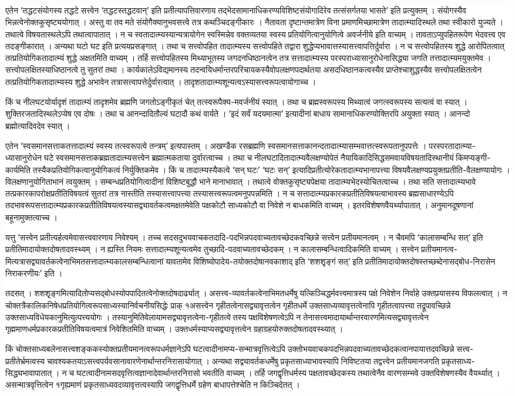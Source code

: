 एतेन ‘तद्धटसंयोगस्य तद्धटे सत्त्वेन ‘तद्धटस्तद्धटवान्’ इति प्रतीत्यापत्तिवारणाय तद्भेदसामानाधिकरण्यविशिष्टसंयोगादिरेव तत्संसर्गतया भासते’ इति प्रत्युक्तम् । संयोगस्यैव भिन्नत्वेनोक्तकुसृष्ट्ययोगात् । अस्तु वा तव मते संयोगैक्यानुभवसत्त्वे तत्र कथञ्चिदङ्गीकारः । नैतावता दृष्टान्तमात्रेण विना प्रमाणमिच्छामात्रेण तादात्म्यादिस्थले तथा स्वीकारो युज्यते । तथात्वे विषयतास्थलेऽपि तथात्वापातात् । न च स्वतादात्म्यस्यान्यत्रायोगेन स्वस्मिन्नेव वक्तव्यतया स्वस्य प्रतियोगित्वानुयोगित्वे अवर्जनीये इति वाच्यम् । तावताऽप्युपहितरूपेण भेदवत्त्व एव तदङ्गीकारात् । अन्यथा घटो घट इति प्रत्ययप्रसङ्गात् । तथा च सत्त्वोपहित तादात्म्यस्य सत्त्वोपहिते तद्वारा शुद्धेप्यभावात्तस्यासत्त्वापत्तिर्दुर्वारा । न च सत्त्वोपहितस्य शुद्धे आरोपितत्वात् तत्प्रतियोगिकतादात्म्यं शुद्धे अक्षतमिति वाच्यम् । तर्हि सत्त्वोपहितस्य मिथ्याभूतस्य जगदनधिष्ठानत्वेन तत्र सत्तादात्म्यस्य परस्पराध्यासानुरोधेनासिद्ध्या जगति तत्तादात्म्यमयुक्तमेव । सत्त्वोपलक्षितस्याधिष्ठानत्वे तु सुतरां तथा । कार्यकालेऽविद्यमानस्य तदन्वयिधर्मान्तरपरिचायकस्यैवोपलक्षणपदार्थतया असदधिष्ठानकत्वस्यैव प्राप्तेश्चाशुद्धस्यैव सत्त्वोपलक्षितत्वेन तत्प्रतियोगिकतादात्म्यस्य शुद्धे अभावेन तत्रासत्त्वापत्तेर्दुर्वारत्वात् । तादृशतादात्म्यशून्यत्वऽस्यासत्त्वरूपत्वायोगाच्च ।

किं च नीलघटयोर्यादृशं तादात्म्यं तादृशमेव ब्रह्मणि जगतोऽङ्गीकृतं चेत् तत्स्वरूपैक्य-मवर्जनीयं स्यात् । तथा च ब्रह्मस्वरूपस्य मिथ्यात्वं जगत्स्वरूपस्य सत्यत्वं वा स्यात् । शुक्तिरजतादिस्थलेऽप्येष एव दोषः । तथा च आनन्दादितौल्यं घटादौ कथं वार्यते । ‘इदं सर्वं यदयमात्मा’ इत्यादीनां बाधाय सामानाधिकरण्योक्तिरपि अयुक्ता स्यात् । आनन्दो ब्रह्मोत्यादिवदेव स्यात् ।

एतेन ‘स्वसमानसत्ताकतत्तादात्म्यं स्वस्य तत्स्वरूपत्वे तन्त्रम्’ इत्यपास्तम् । अखण्डैक रसब्रह्मणि स्वसमानसत्ताकानन्दतादात्म्यासम्भवात्तत्स्वरूपतानुपपत्तेः । परस्परतादात्म्या-ध्यासानुरोधेन घटे स्वसमानसत्ताकब्रह्मतादात्म्यसत्त्वेन ब्रह्मात्मकताया दुर्वारत्वाच्च । तथा च नीलघटादितादात्म्यवैलक्षण्योपेतं नैयायिकादिसिद्धसमवायविषयतादिस्थानीयं किमप्यङ्गी-कार्यमिति तस्यैकप्रतियोगिकत्वानुयोगिकत्वं निर्युक्तिकमेव । किं च तादात्म्यस्यैकत्वे ‘सन् घटः’ ‘घटः सन्’ इत्यादिप्रतीत्योरेकतादात्म्यभानापत्त्या विषयवैलक्षण्यप्रयुक्तप्रतीति-वैलक्षण्यायोगः । विलक्षणानुयोगिताभानं त्वयुक्तम् । सम्बन्धप्रतियोगित्वादीनां विशिष्टबुद्धौ भाने मानाभावात् । तथात्वे वोक्तकुसृष्ट्यपेक्षया तादात्म्यभेदस्योचितत्वाच्च । तथा सति सत्तादात्म्यभावे तत्प्रकारकापरोक्षप्रतीतिविषयत्वं सुतरां तत्र नास्तीति तस्यासत्त्वापत्त्या तस्यासत्त्वरूपत्वमनुपपन्नमिति । न च सत्तादात्म्यप्रकारकप्रतीतिविषयत्वाभावस्य ब्रह्मसाधारण्येऽपि तदभावरूपसत्तादात्म्यप्रकारकप्रतीतिविषयत्वस्यासद्व्यावर्तकत्वमक्षतमेवेति पक्षकोटौ साध्यकोटौ वा निवेशे न बाधकमिति वाच्यम् । इतरविशेषणवैयर्थ्यापातात् । अनुमानदूषणानां बहूनामुक्तत्वाच्च ।

यत्तु ‘सत्त्वेन प्रतीत्यर्हत्वमेवासत्त्ववारणाय निवेश्यम् । तच्च सदसदुभयवाचकतदादि-पदभिन्नपदवाच्यतावच्छेदकवच्छिन्ने सत्त्वेन प्रतीयमानत्वम् । न चैवमपि ‘कालासम्बन्धि सत्’ इति प्रतीतिमादायोक्तदोषतादवस्थ्यम् । न ह्यस्ति नियमः सत्तादात्म्यशून्यत्वमेव तुच्छादि-पदवाच्यतावच्छेदकम् । न कालासम्बन्धित्वादिकमिति वाच्यम् । सत्त्वेन प्रतीयमानत्व-मित्यत्रासद्व्यावर्तकत्वेनाभिमतसत्तादात्म्यकालसम्बन्धित्वानां यावतामेव विशिष्योपादेय-तयोक्तदोषानवकाशाद् इति ‘शशशृृङ्गं सत्’ इति प्रतीतिमादायोक्तदोषस्तच्छब्देनासद्बोध-निरासेन निराकरणीयः’ इति ।

तदसत् । शशशृृङ्गमित्यादितोप्यसद्बोधस्योपपादितत्वेनोक्तदोषदार्ढ्यात् । असत्त्व-व्यावर्तकत्वेनाभिमतधर्मेषु यत्किञ्चिद्धर्मवत्त्वमात्रस्य पक्षे निवेशेन निर्वाहे उक्तप्रयासस्य विफलत्वात् । न चोक्तत्रैकालिकनिषेधप्रतियोगित्वरूपसाध्यस्यानिर्वचनीयसिद्धेः प्राक् १असत्त्वेन गृहीतत्वेनासद्व्यावृत्तत्वेन गृहीतधर्मे उक्तसाध्यव्यावृत्तत्वेनापि गृहीतत्वापत्त्या तद्रूपावच्छिन्ने उक्तसाध्यविधेयकानुमित्युत्पत्त्ययोगः । तस्यानुमितिवेलायामसद्व्यावृत्तत्वेना-गृहीतत्वे तस्य पक्षविशेषणत्वेऽपि न तेनासत्त्वमादायार्थान्तरवारणमित्यसद्व्यावृत्तत्वेन गृह्ममाणधर्मप्रकारकप्रतीतिविषयत्वमात्रं निवेशितमिति वाच्यम् । उक्तधर्मस्याप्यसद्व्यावृत्तत्वेन ग्रहाग्रहयोरुक्तदोषतादवस्थ्यात् ।

किं चोक्तसाध्यबलेनासत्त्वशङ्ककस्योक्तप्रतीयमानत्वरूपधर्मज्ञानेऽपि घटत्वादीनामप्य-सन्मात्रवृत्तित्वेऽपि उक्तोभयवाचकपदभिन्नपदवाच्यतावच्छेदकत्वानपायात्तदवच्छिन्ने सत्त्व-प्रतीतेर्भ्रमत्वस्य चावश्यकतयाऽसत्त्वपर्यवसानावारणेनार्थान्तरनिरासायोगात् । अन्यथा सद्व्यावर्तकधर्मेषु प्रकृतसाध्याभावस्यापि निविष्टतया तद्वत्त्वेन प्रतीयमानजगति प्रकृतसाध्य-सिद्ध्यभावापातात् । न च घटत्वादीनामसदवृत्तित्वज्ञानादेवार्थान्तरनिरासो भवतीति वाच्यम् । तर्हि जगद्वृत्तिधर्मस्य पक्षतावच्छेदकस्य तथात्वेनैव वारणसम्भवे उक्तविशेषणस्यैव वैयर्थ्यात् । असन्मात्रवृत्तित्वेन १गृह्यमाणं प्रकृतसाध्यवदव्यावृत्तत्वस्यापि जगद्वृत्तिधर्मे ग्रहेण बाधापत्तेश्चेति न किञ्चिदेतत् ।

